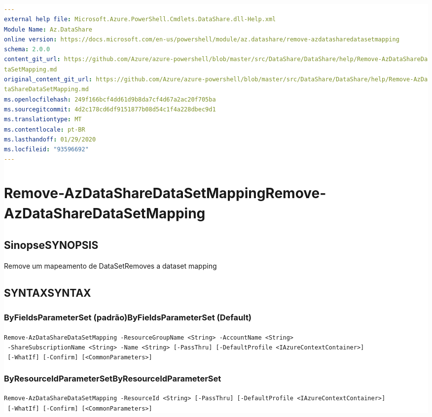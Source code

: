 ```yaml
---
external help file: Microsoft.Azure.PowerShell.Cmdlets.DataShare.dll-Help.xml
Module Name: Az.DataShare
online version: https://docs.microsoft.com/en-us/powershell/module/az.datashare/remove-azdatasharedatasetmapping
schema: 2.0.0
content_git_url: https://github.com/Azure/azure-powershell/blob/master/src/DataShare/DataShare/help/Remove-AzDataShareDataSetMapping.md
original_content_git_url: https://github.com/Azure/azure-powershell/blob/master/src/DataShare/DataShare/help/Remove-AzDataShareDataSetMapping.md
ms.openlocfilehash: 249f166bcf4dd61d9b8da7cf4d67a2ac20f705ba
ms.sourcegitcommit: 4d2c178cd6df9151877b08d54c1f4a228dbec9d1
ms.translationtype: MT
ms.contentlocale: pt-BR
ms.lasthandoff: 01/29/2020
ms.locfileid: "93596692"
---
```

# <span data-ttu-id="9dd49-101">Remove-AzDataShareDataSetMapping</span><span class="sxs-lookup"><span data-stu-id="9dd49-101">Remove-AzDataShareDataSetMapping</span></span>

## <span data-ttu-id="9dd49-102">Sinopse</span><span class="sxs-lookup"><span data-stu-id="9dd49-102">SYNOPSIS</span></span>
<span data-ttu-id="9dd49-103">Remove um mapeamento de DataSet</span><span class="sxs-lookup"><span data-stu-id="9dd49-103">Removes a dataset mapping</span></span>

## <span data-ttu-id="9dd49-104">SYNTAX</span><span class="sxs-lookup"><span data-stu-id="9dd49-104">SYNTAX</span></span>

### <span data-ttu-id="9dd49-105">ByFieldsParameterSet (padrão)</span><span class="sxs-lookup"><span data-stu-id="9dd49-105">ByFieldsParameterSet (Default)</span></span>
```
Remove-AzDataShareDataSetMapping -ResourceGroupName <String> -AccountName <String>
 -ShareSubscriptionName <String> -Name <String> [-PassThru] [-DefaultProfile <IAzureContextContainer>]
 [-WhatIf] [-Confirm] [<CommonParameters>]
```

### <span data-ttu-id="9dd49-106">ByResourceIdParameterSet</span><span class="sxs-lookup"><span data-stu-id="9dd49-106">ByResourceIdParameterSet</span></span>
```
Remove-AzDataShareDataSetMapping -ResourceId <String> [-PassThru] [-DefaultProfile <IAzureContextContainer>]
 [-WhatIf] [-Confirm] [<CommonParameters>]
```
